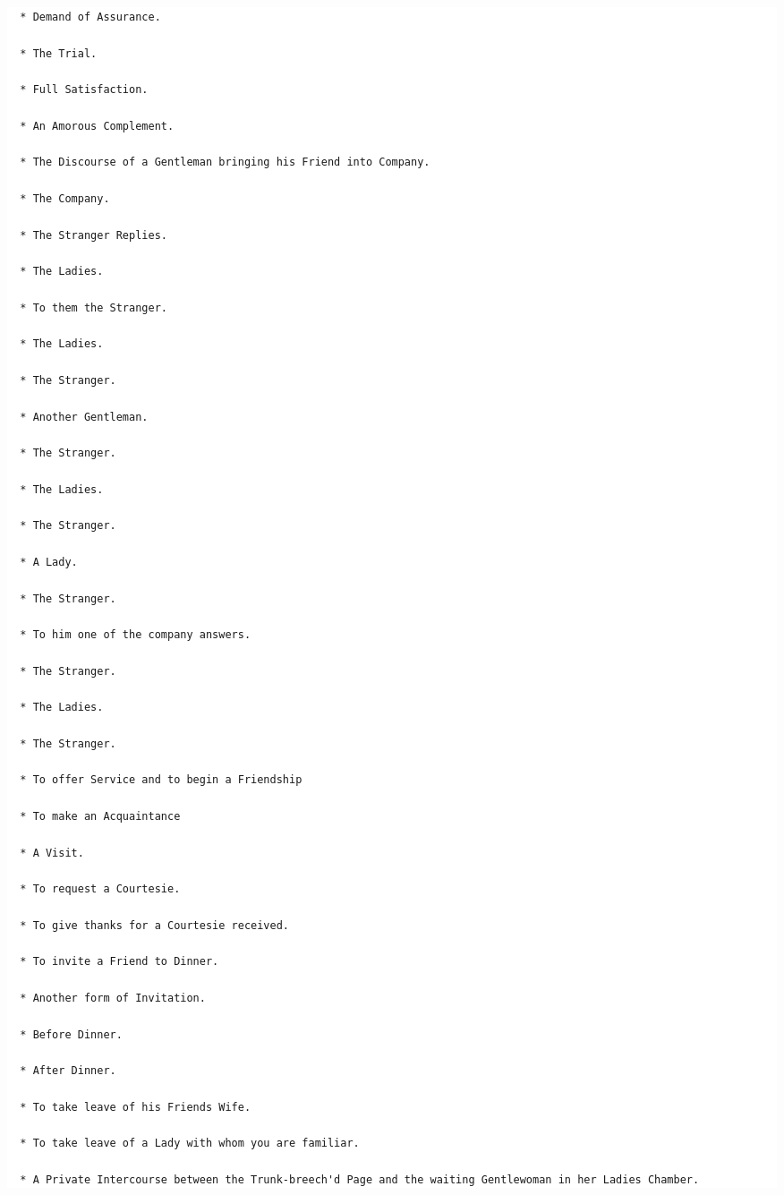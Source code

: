      * Demand of Assurance.

      * The Trial.

      * Full Satisfaction.

      * An Amorous Complement.

      * The Discourse of a Gentleman bringing his Friend into Company.

      * The Company.

      * The Stranger Replies.

      * The Ladies.

      * To them the Stranger.

      * The Ladies.

      * The Stranger.

      * Another Gentleman.

      * The Stranger.

      * The Ladies.

      * The Stranger.

      * A Lady.

      * The Stranger.

      * To him one of the company answers.

      * The Stranger.

      * The Ladies.

      * The Stranger.

      * To offer Service and to begin a Friendship

      * To make an Acquaintance

      * A Visit.

      * To request a Courtesie.

      * To give thanks for a Courtesie received.

      * To invite a Friend to Dinner.

      * Another form of Invitation.

      * Before Dinner.

      * After Dinner.

      * To take leave of his Friends Wife.

      * To take leave of a Lady with whom you are familiar.

      * A Private Intercourse between the Trunk-breech'd Page and the waiting Gentlewoman in her Ladies Chamber.
